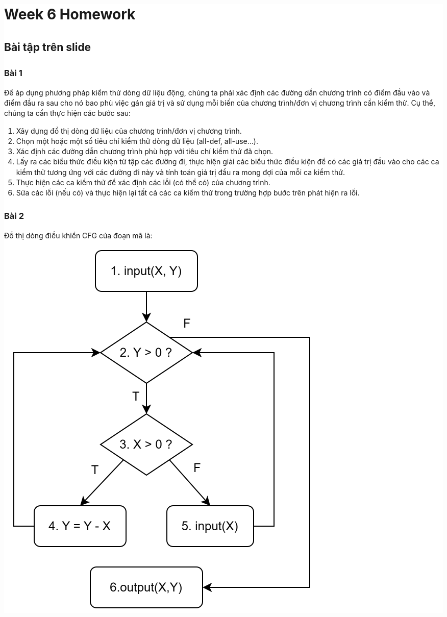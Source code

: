 # Week 6 Homework

## Bài tập trên slide

### Bài 1

Để áp dụng phương pháp kiểm thử dòng dữ liệu động, chúng ta phải xác định các đường dẫn chương trình có điểm đầu vào và điểm đầu ra sau cho nó bao phủ việc gán giá trị và sử dụng mỗi biến của chương trình/đơn vị chương trình cần kiểm thử. Cụ thể, chúng ta cần thực hiện các bước sau:

1. Xây dựng đồ thị dòng dữ liệu của chương trình/đơn vị chương trình.
2. Chọn một hoặc một số tiêu chí kiểm thử dòng dữ liệu (all-def, all-use...).
3. Xác định các đường dẫn chương trình phù hợp với tiêu chí kiểm thử đã chọn.
4. Lấy ra các biểu thức điều kiện từ tập các đường đi, thực hiện giải các biểu thức điều kiện để có các giá trị đầu vào cho các ca kiểm thử tương ứng với các đường đi này và tính toán giá trị đầu ra mong đợi của mỗi ca kiểm thử.
5. Thực hiện các ca kiểm thử để xác định các lỗi (có thể có) của chương trình.
6. Sửa các lỗi (nếu có) và thực hiện lại tất cả các ca kiểm thử trong trường hợp bước trên phát hiện ra lỗi.

### Bài 2

Đồ thị dòng điều khiển CFG của đoạn mã là:

![CFG bai 2](bai2week6.svg)

